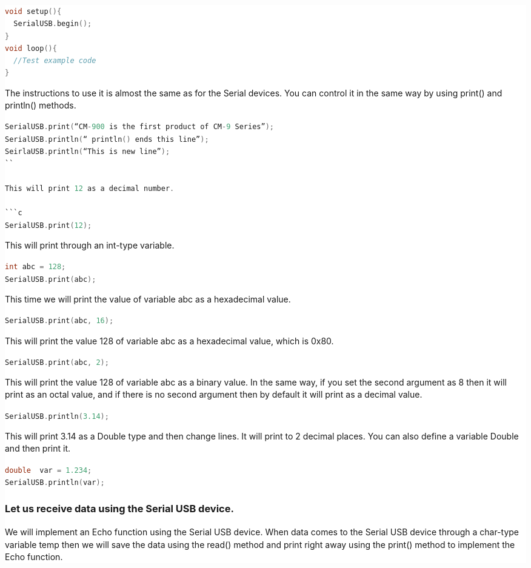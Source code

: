 ```c
void setup(){
  SerialUSB.begin();
}
void loop(){
  //Test example code
}
```

The instructions to use it is almost the same as for the Serial devices. You can control it in the same way by using print() and println() methods.

```c
SerialUSB.print(“CM-900 is the first product of CM-9 Series”);  
SerialUSB.println(“ println() ends this line”);  
SeirlaUSB.println(“This is new line”);  
``

This will print 12 as a decimal number.

```c
SerialUSB.print(12);  
```

This will print through an int-type variable.

```c
int abc = 128;  
SerialUSB.print(abc);  
```

This time we will print the value of variable abc as a hexadecimal value.

```c
SerialUSB.print(abc, 16);  
```
This will print the value 128 of variable abc as a hexadecimal value, which is 0x80.

```c
SerialUSB.print(abc, 2);  
```

This will print the value 128 of variable abc as a binary value. In the same way, if you set the second argument as 8 then it will print as an octal value, and if there is no second argument then by default it will print as a decimal value.

```c
SerialUSB.println(3.14);  
```

This will print 3.14 as a Double type and then change lines. It will print to 2 decimal places. You can also define a variable Double and then print it.

```c
double  var = 1.234;  
SerialUSB.println(var);  
```

### Let us receive data using the Serial USB device.
We will implement an Echo function using the Serial USB device. When data comes to the Serial USB device through a char-type variable temp then we will save the data using the read() method and print right away using the print() method to implement the Echo function.
